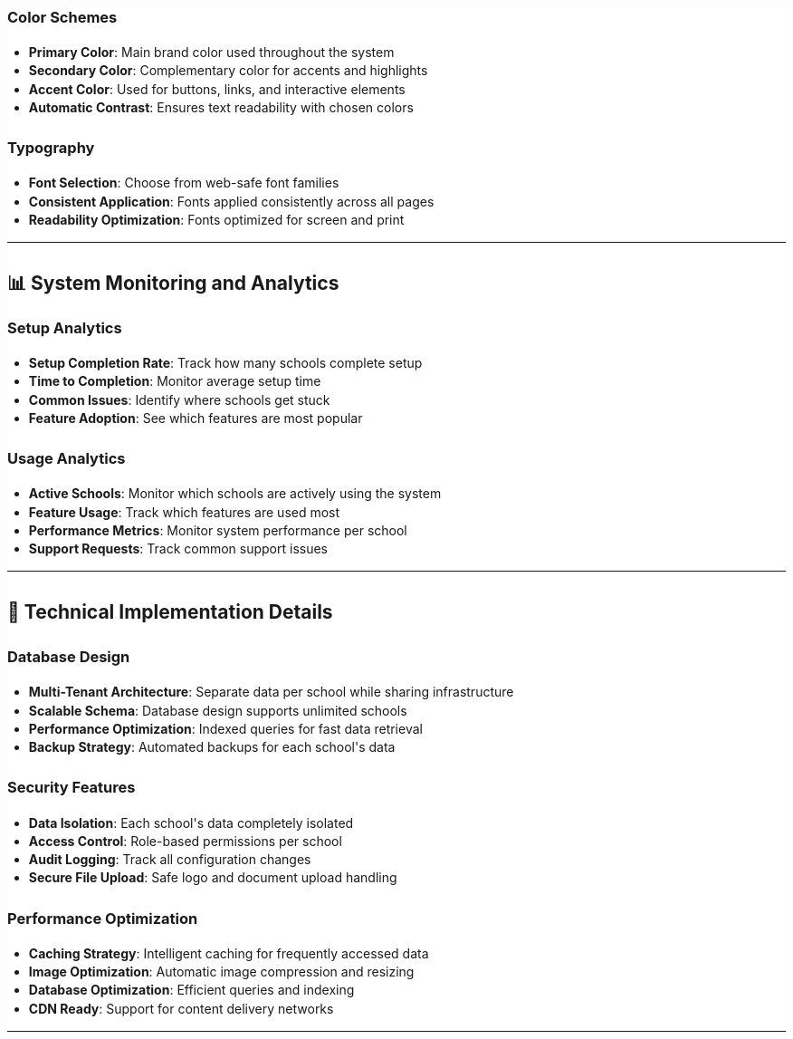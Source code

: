 ### **Color Schemes**
- **Primary Color**: Main brand color used throughout the system
- **Secondary Color**: Complementary color for accents and highlights
- **Accent Color**: Used for buttons, links, and interactive elements
- **Automatic Contrast**: Ensures text readability with chosen colors

### **Typography**
- **Font Selection**: Choose from web-safe font families
- **Consistent Application**: Fonts applied consistently across all pages
- **Readability Optimization**: Fonts optimized for screen and print

---

## 📊 **System Monitoring and Analytics**

### **Setup Analytics**
- **Setup Completion Rate**: Track how many schools complete setup
- **Time to Completion**: Monitor average setup time
- **Common Issues**: Identify where schools get stuck
- **Feature Adoption**: See which features are most popular

### **Usage Analytics**
- **Active Schools**: Monitor which schools are actively using the system
- **Feature Usage**: Track which features are used most
- **Performance Metrics**: Monitor system performance per school
- **Support Requests**: Track common support issues

---

## 🔧 **Technical Implementation Details**

### **Database Design**
- **Multi-Tenant Architecture**: Separate data per school while sharing infrastructure
- **Scalable Schema**: Database design supports unlimited schools
- **Performance Optimization**: Indexed queries for fast data retrieval
- **Backup Strategy**: Automated backups for each school's data

### **Security Features**
- **Data Isolation**: Each school's data completely isolated
- **Access Control**: Role-based permissions per school
- **Audit Logging**: Track all configuration changes
- **Secure File Upload**: Safe logo and document upload handling

### **Performance Optimization**
- **Caching Strategy**: Intelligent caching for frequently accessed data
- **Image Optimization**: Automatic image compression and resizing
- **Database Optimization**: Efficient queries and indexing
- **CDN Ready**: Support for content delivery networks

---